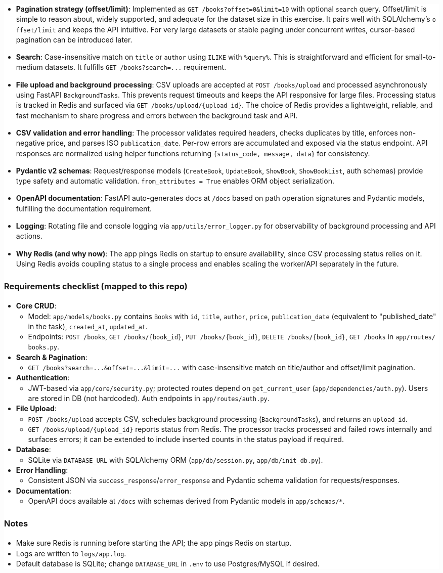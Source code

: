 - **Pagination strategy (offset/limit)**: Implemented as `GET /books?offset=0&limit=10` with optional `search` query. Offset/limit is simple to reason about, widely supported, and adequate for the dataset size in this exercise. It pairs well with SQLAlchemy’s `offset/limit` and keeps the API intuitive. For very large datasets or stable paging under concurrent writes, cursor-based pagination can be introduced later.

- **Search**: Case-insensitive match on `title` or `author` using `ILIKE` with `%query%`. This is straightforward and efficient for small-to-medium datasets. It fulfills `GET /books?search=...` requirement.

- **File upload and background processing**: CSV uploads are accepted at `POST /books/upload` and processed asynchronously using FastAPI `BackgroundTasks`. This prevents request timeouts and keeps the API responsive for large files. Processing status is tracked in Redis and surfaced via `GET /books/upload/{upload_id}`. The choice of Redis provides a lightweight, reliable, and fast mechanism to share progress and errors between the background task and API.

- **CSV validation and error handling**: The processor validates required headers, checks duplicates by title, enforces non-negative price, and parses ISO `publication_date`. Per-row errors are accumulated and exposed via the status endpoint. API responses are normalized using helper functions returning `{status_code, message, data}` for consistency.

- **Pydantic v2 schemas**: Request/response models (`CreateBook`, `UpdateBook`, `ShowBook`, `ShowBookList`, auth schemas) provide type safety and automatic validation. `from_attributes = True` enables ORM object serialization.

- **OpenAPI documentation**: FastAPI auto-generates docs at `/docs` based on path operation signatures and Pydantic models, fulfilling the documentation requirement.

- **Logging**: Rotating file and console logging via `app/utils/error_logger.py` for observability of background processing and API actions.

- **Why Redis (and why now)**: The app pings Redis on startup to ensure availability, since CSV processing status relies on it. Using Redis avoids coupling status to a single process and enables scaling the worker/API separately in the future.

### Requirements checklist (mapped to this repo)

- **Core CRUD**:
  - Model: `app/models/books.py` contains `Books` with `id`, `title`, `author`, `price`, `publication_date` (equivalent to "published_date" in the task), `created_at`, `updated_at`.
  - Endpoints: `POST /books`, `GET /books/{book_id}`, `PUT /books/{book_id}`, `DELETE /books/{book_id}`, `GET /books` in `app/routes/books.py`.
- **Search & Pagination**:
  - `GET /books?search=...&offset=...&limit=...` with case-insensitive match on title/author and offset/limit pagination.
- **Authentication**:
  - JWT-based via `app/core/security.py`; protected routes depend on `get_current_user` (`app/dependencies/auth.py`). Users are stored in DB (not hardcoded). Auth endpoints in `app/routes/auth.py`.
- **File Upload**:
  - `POST /books/upload` accepts CSV, schedules background processing (`BackgroundTasks`), and returns an `upload_id`.
  - `GET /books/upload/{upload_id}` reports status from Redis. The processor tracks processed and failed rows internally and surfaces errors; it can be extended to include inserted counts in the status payload if required.
- **Database**:
  - SQLite via `DATABASE_URL` with SQLAlchemy ORM (`app/db/session.py`, `app/db/init_db.py`).
- **Error Handling**:
  - Consistent JSON via `success_response`/`error_response` and Pydantic schema validation for requests/responses.
- **Documentation**:
  - OpenAPI docs available at `/docs` with schemas derived from Pydantic models in `app/schemas/*`.

### Notes

- Make sure Redis is running before starting the API; the app pings Redis on startup.
- Logs are written to `logs/app.log`.
- Default database is SQLite; change `DATABASE_URL` in `.env` to use Postgres/MySQL if desired.

